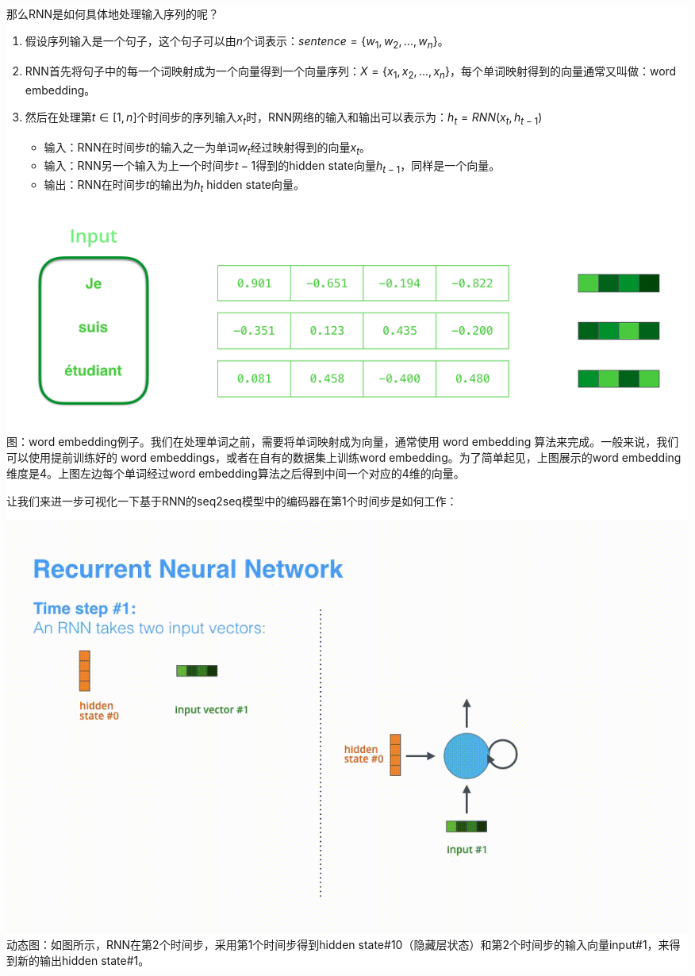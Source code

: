 那么RNN是如何具体地处理输入序列的呢？

1. 假设序列输入是一个句子，这个句子可以由$n$个词表示：$sentence = \{w_1, w_2,...,w_n\}$。
2. RNN首先将句子中的每一个词映射成为一个向量得到一个向量序列：$X = \{x_1, x_2,...,x_n\}$，每个单词映射得到的向量通常又叫做：word embedding。
3. 然后在处理第$t \in [1,n]$个时间步的序列输入$x_t$时，RNN网络的输入和输出可以表示为：$h_{t} = RNN(x_t, h_{t-1})$

    - 输入：RNN在时间步$t$的输入之一为单词$w_t$经过映射得到的向量$x_t$。
    - 输入：RNN另一个输入为上一个时间步$t-1$得到的hidden state向量$h_{t-1}$，同样是一个向量。
    - 输出：RNN在时间步$t$的输出为$h_t$ hidden state向量。



![我们在处理单词之前，需要把他们转换为向量。这个转换是使用 word embedding 算法来完成的。我们可以使用预训练好的 embeddings，或者在我们的数据集上训练自己的 embedding。通常 embedding 向量大小是 200 或者 300，为了简单起见，我们这里展示的向量长度是4](./pictures/1-5-word-vector.png) 图：word embedding例子。我们在处理单词之前，需要将单词映射成为向量，通常使用 word embedding 算法来完成。一般来说，我们可以使用提前训练好的 word embeddings，或者在自有的数据集上训练word embedding。为了简单起见，上图展示的word embedding维度是4。上图左边每个单词经过word embedding算法之后得到中间一个对应的4维的向量。


让我们来进一步可视化一下基于RNN的seq2seq模型中的编码器在第1个时间步是如何工作：

![rnn](./pictures/1-6-rnn.gif) 动态图：如图所示，RNN在第2个时间步，采用第1个时间步得到hidden state#10（隐藏层状态）和第2个时间步的输入向量input#1，来得到新的输出hidden state#1。

